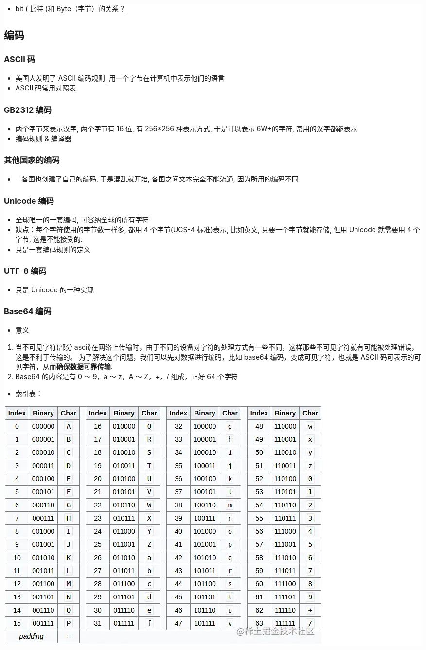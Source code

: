 - [bit ( 比特 )和 Byte（字节）的关系？](https://zhuanlan.zhihu.com/p/46040087)

## 编码

### ASCII 码

- 美国人发明了 ASCII 编码规则, 用一个字节在计算机中表示他们的语言
- [ASCII 码常用对照表](https://tool.oschina.net/commons?type=4)

### GB2312 编码

- 两个字节来表示汉字, 两个字节有 16 位, 有 256\*256 种表示方式, 于是可以表示 6W+的字符, 常用的汉字都能表示
- 编码规则 & 编译器

### 其他国家的编码

- ...各国也创建了自己的编码, 于是混乱就开始, 各国之间文本完全不能流通, 因为所用的编码不同

### Unicode 编码

- 全球唯一的一套编码, 可容纳全球的所有字符
- 缺点：每个字符使用的字节数一样多, 都用 4 个字节(UCS-4 标准)表示, 比如英文, 只要一个字节就能存储, 但用 Unicode 就需要用 4 个字节, 这是不能接受的.
- 只是一套编码规则的定义

### UTF-8 编码

- 只是 Unicode 的一种实现

### Base64 编码

- 意义

1. 当不可见字符(部分 ascii)在网络上传输时，由于不同的设备对字符的处理方式有一些不同，这样那些不可见字符就有可能被处理错误，这是不利于传输的。 为了解决这个问题，我们可以先对数据进行编码，比如 base64 编码，变成可见字符，也就是 ASCII 码可表示的可见字符，从而<b>确保数据可靠传输</b>.
2. Base64 的内容是有 0 ～ 9，a ～ z，A ～ Z，+，/ 组成，正好 64 个字符

- 索引表：

![base64](/images/2019-05-02/2.webp)
